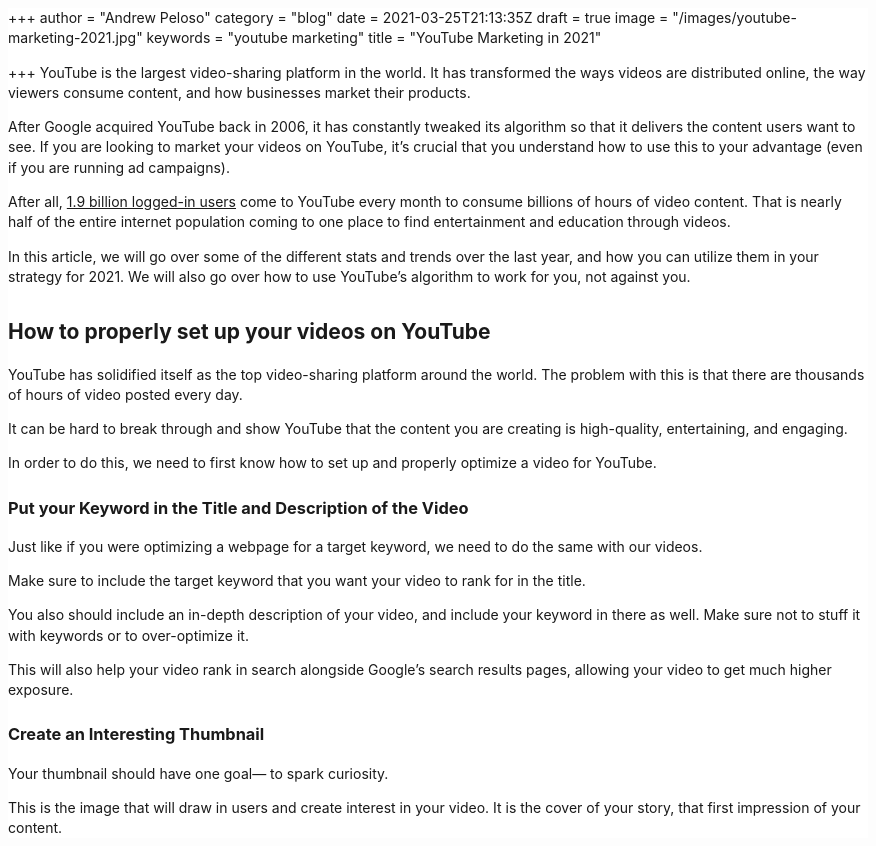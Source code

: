 +++
author = "Andrew Peloso"
category = "blog"
date = 2021-03-25T21:13:35Z
draft = true
image = "/images/youtube-marketing-2021.jpg"
keywords = "youtube marketing"
title = "YouTube Marketing in 2021"

+++
YouTube is the largest video-sharing platform in the world. It has transformed the ways videos are distributed online, the way viewers consume content, and how businesses market their products.

After Google acquired YouTube back in 2006, it has constantly tweaked its algorithm so that it delivers the content users want to see. If you are looking to market your videos on YouTube, it’s crucial that you understand how to use this to your advantage (even if you are running ad campaigns).

After all, [1.9 billion logged-in users](https://www.oberlo.ca/blog/youtube-statistics) come to YouTube every month to consume billions of hours of video content. That is nearly half of the entire internet population coming to one place to find entertainment and education through videos.

In this article, we will go over some of the different stats and trends over the last year, and how you can utilize them in your strategy for 2021. We will also go over how to use YouTube’s algorithm to work for you, not against you.

## How to properly set up your videos on YouTube

YouTube has solidified itself as the top video-sharing platform around the world. The problem with this is that there are thousands of hours of video posted every day.

It can be hard to break through and show YouTube that the content you are creating is high-quality, entertaining, and engaging.

In order to do this, we need to first know how to set up and properly optimize a video for YouTube.

### Put your Keyword in the Title and Description of the Video

Just like if you were optimizing a webpage for a target keyword, we need to do the same with our videos.

Make sure to include the target keyword that you want your video to rank for in the title.

You also should include an in-depth description of your video, and include your keyword in there as well. Make sure not to stuff it with keywords or to over-optimize it.

This will also help your video rank in search alongside Google’s search results pages, allowing your video to get much higher exposure.

### Create an Interesting Thumbnail

Your thumbnail should have one goal— to spark curiosity.

This is the image that will draw in users and create interest in your video. It is the cover of your story, that first impression of your content.
